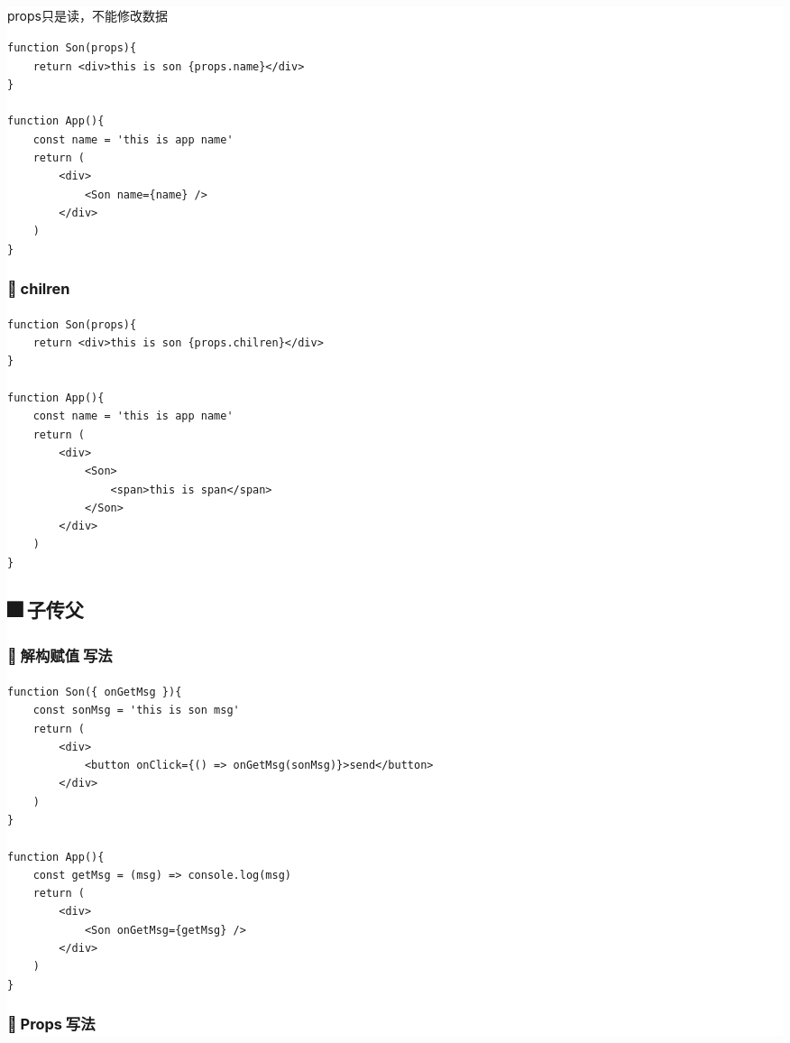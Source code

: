 props只是读，不能修改数据

```react
function Son(props){
	return <div>this is son {props.name}</div>
}

function App(){
	const name = 'this is app name'
	return (
		<div>
			<Son name={name} />
		</div>
	)
}
```

### 🥬 chilren

```react
function Son(props){
	return <div>this is son {props.chilren}</div>
}

function App(){
	const name = 'this is app name'
	return (
		<div>
			<Son>
				<span>this is span</span>
			</Son>
		</div>
	)
}
```



## 🎆 子传父

### 🥬 解构赋值 写法

```react
function Son({ onGetMsg }){
	const sonMsg = 'this is son msg'
	return (
		<div>
			<button onClick={() => onGetMsg(sonMsg)}>send</button>
		</div>
	)
}

function App(){
	const getMsg = (msg) => console.log(msg)
	return (
		<div>
			<Son onGetMsg={getMsg} />
		</div>
	)
}
```
### 🥬 Props 写法
